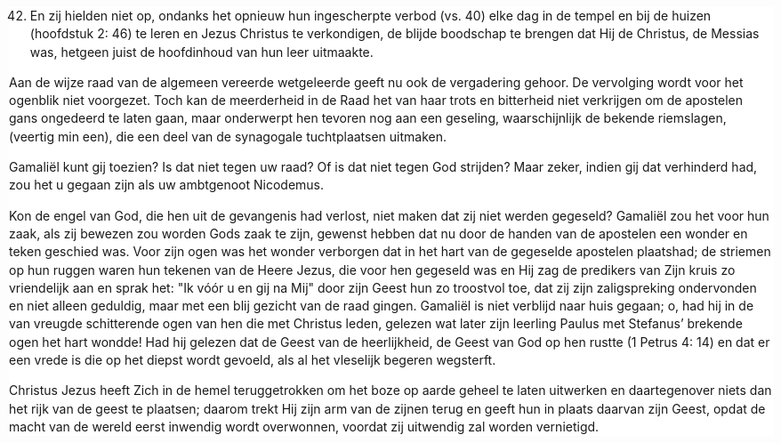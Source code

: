 42. En zij hielden niet op, ondanks het opnieuw hun ingescherpte verbod (vs. 40) elke dag in de tempel en bij de huizen (hoofdstuk 2: 46) te leren en Jezus Christus te verkondigen, de blijde boodschap te brengen dat Hij de Christus, de Messias was, hetgeen juist de hoofdinhoud van hun leer uitmaakte.

Aan de wijze raad van de algemeen vereerde wetgeleerde geeft nu ook de vergadering gehoor. De vervolging wordt voor het ogenblik niet voorgezet. Toch kan de meerderheid in de Raad het van haar trots en bitterheid niet verkrijgen om de apostelen gans ongedeerd te laten gaan, maar onderwerpt hen tevoren nog aan een geseling, waarschijnlijk de bekende riemslagen, (veertig min een), die een deel van de synagogale tuchtplaatsen uitmaken.

Gamaliël kunt gij toezien? Is dat niet tegen uw raad? Of is dat niet tegen God strijden? Maar zeker, indien gij dat verhinderd had, zou het u gegaan zijn als uw ambtgenoot Nicodemus.

Kon de engel van God, die hen uit de gevangenis had verlost, niet maken dat zij niet werden gegeseld? Gamaliël zou het voor hun zaak, als zij bewezen zou worden Gods zaak te zijn, gewenst hebben dat nu door de handen van de apostelen een wonder en teken geschied was. Voor zijn ogen was het wonder verborgen dat in het hart van de gegeselde apostelen plaatshad; de striemen op hun ruggen waren hun tekenen van de Heere Jezus, die voor hen gegeseld was en Hij zag de predikers van Zijn kruis zo vriendelijk aan en sprak het: "Ik vóór u en gij na Mij" door zijn Geest hun zo troostvol toe, dat zij zijn zaligspreking ondervonden en niet alleen geduldig, maar met een blij gezicht van de raad gingen. Gamaliël is niet verblijd naar huis gegaan; o, had hij in de van vreugde schitterende ogen van hen die met Christus leden, gelezen wat later zijn leerling Paulus met Stefanus’ brekende ogen het hart wondde! Had hij gelezen dat de Geest van de heerlijkheid, de Geest van God op hen rustte (1 Petrus 4: 14) en dat er een vrede is die op het diepst wordt gevoeld, als al het vleselijk begeren wegsterft.

Christus Jezus heeft Zich in de hemel teruggetrokken om het boze op aarde geheel te laten uitwerken en daartegenover niets dan het rijk van de geest te plaatsen; daarom trekt Hij zijn arm van de zijnen terug en geeft hun in plaats daarvan zijn Geest, opdat de macht van de wereld eerst inwendig wordt overwonnen, voordat zij uitwendig zal worden vernietigd.

